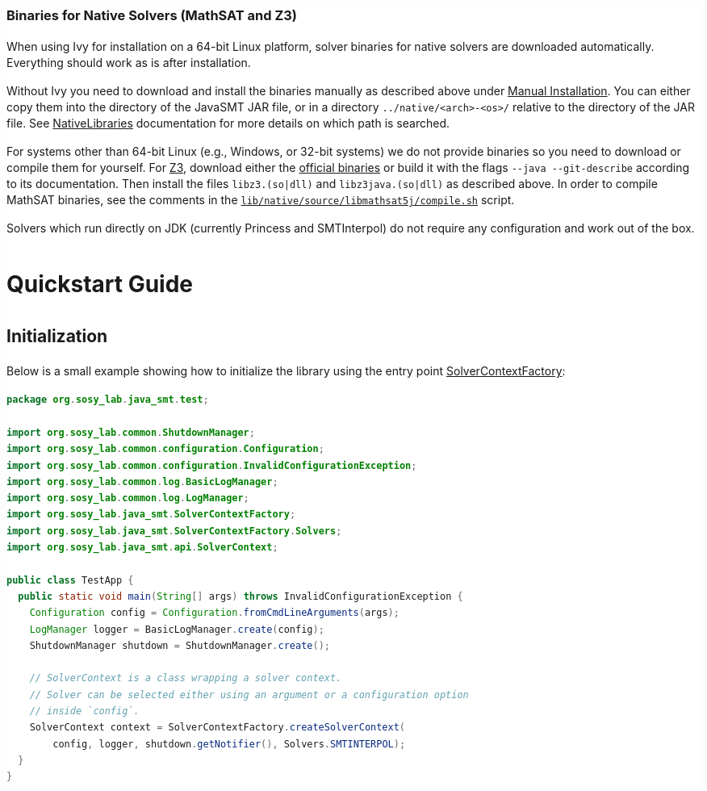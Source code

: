 ### Binaries for Native Solvers (MathSAT and Z3)

When using Ivy for installation on a 64-bit Linux platform,
solver binaries for native solvers are downloaded automatically.
Everything should work as is after installation.

Without Ivy you need to download and install the binaries manually as described above
under [Manual Installation](README.md#manual-installation).
You can either copy them into the directory of the JavaSMT JAR file,
or in a directory `../native/<arch>-<os>/` relative to the directory of the JAR file.
See [NativeLibraries][] documentation for more details on which path is searched.

For systems other than 64-bit Linux (e.g., Windows, or 32-bit systems)
we do not provide binaries so you need to download or compile them for yourself.
For [Z3][], download either the [official binaries](https://github.com/Z3Prover/z3/releases)
or build it with the flags `--java --git-describe` according to its documentation.
Then install the files `libz3.(so|dll)` and `libz3java.(so|dll)` as described above.
In order to compile MathSAT binaries,
see the comments in the [`lib/native/source/libmathsat5j/compile.sh`](lib/native/source/libmathsat5j/compile.sh)
script.

Solvers which run directly on JDK (currently Princess and SMTInterpol)
do not require any configuration and work out of the box.

# Quickstart Guide

## Initialization

Below is a small example showing how to initialize the library using the entry point [SolverContextFactory][]:

```java
package org.sosy_lab.java_smt.test;

import org.sosy_lab.common.ShutdownManager;
import org.sosy_lab.common.configuration.Configuration;
import org.sosy_lab.common.configuration.InvalidConfigurationException;
import org.sosy_lab.common.log.BasicLogManager;
import org.sosy_lab.common.log.LogManager;
import org.sosy_lab.java_smt.SolverContextFactory;
import org.sosy_lab.java_smt.SolverContextFactory.Solvers;
import org.sosy_lab.java_smt.api.SolverContext;

public class TestApp {
  public static void main(String[] args) throws InvalidConfigurationException {
    Configuration config = Configuration.fromCmdLineArguments(args);
    LogManager logger = BasicLogManager.create(config);
    ShutdownManager shutdown = ShutdownManager.create();

    // SolverContext is a class wrapping a solver context.
    // Solver can be selected either using an argument or a configuration option
    // inside `config`.
    SolverContext context = SolverContextFactory.createSolverContext(
        config, logger, shutdown.getNotifier(), Solvers.SMTINTERPOL);
  }
}
```


[CPAchecker]: https://cpachecker.sosy-lab.org/
[jProfiler]: https://www.ej-technologies.com/products/jprofiler/overview.html
[common]: https://github.com/sosy-lab/java-common-lib
[ShutdownManager]: https://sosy-lab.github.io/java-common-lib/api/org/sosy_lab/common/ShutdownManager.html
[ShutdownNotifier]: https://sosy-lab.github.io/java-common-lib/api/org/sosy_lab/common/ShutdownNotifier.html
[NativeLibraries]: https://sosy-lab.github.io/java-common-lib/api/org/sosy_lab/common/NativeLibraries.html
[Configuration]: https://sosy-lab.github.io/java-common-lib/api/org/sosy_lab/common/configuration/package-summary.html
[LogManager]: https://sosy-lab.github.io/java-common-lib/api/org/sosy_lab/common/log/LogManager.html
[SolverContext]: https://sosy-lab.github.io/java-smt/api/org/sosy_lab/java_smt/api/SolverContext.html
[SolverContextFactory]: https://sosy-lab.github.io/java-smt/api/org/sosy_lab/java_smt/SolverContextFactory.html
[HoudiniApp]: https://github.com/sosy-lab/java-smt/blob/master/src/org/sosy_lab/java_smt/example/HoudiniApp.java
[JavaDoc]: https://sosy-lab.github.io/java-smt/
[ConfigurationOptions]: https://sosy-lab.github.io/java-smt/ConfigurationOptions.txt
[Ivy repository]: https://www.sosy-lab.org/ivy
[Z3]: https://github.com/Z3Prover/z3
[George Karpenkov]: http://metaworld.me
[Philipp Wendler]: https://www.philippwendler.de/
[Thomas Stieglmaier]: https://stieglmaier.me/
[Karlheinz Friedberger]: https://www.sosy-lab.org/people/friedberger